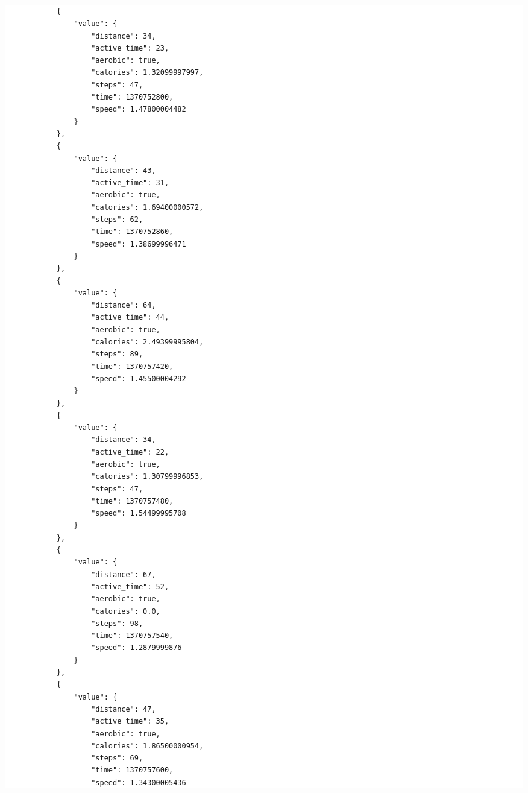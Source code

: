 	            {
	                "value": {
	                    "distance": 34, 
	                    "active_time": 23, 
	                    "aerobic": true, 
	                    "calories": 1.32099997997, 
	                    "steps": 47, 
	                    "time": 1370752800, 
	                    "speed": 1.47800004482
	                }
	            }, 
	            {
	                "value": {
	                    "distance": 43, 
	                    "active_time": 31, 
	                    "aerobic": true, 
	                    "calories": 1.69400000572, 
	                    "steps": 62, 
	                    "time": 1370752860, 
	                    "speed": 1.38699996471
	                }
	            }, 
	            {
	                "value": {
	                    "distance": 64, 
	                    "active_time": 44, 
	                    "aerobic": true, 
	                    "calories": 2.49399995804, 
	                    "steps": 89, 
	                    "time": 1370757420, 
	                    "speed": 1.45500004292
	                }
	            }, 
	            {
	                "value": {
	                    "distance": 34, 
	                    "active_time": 22, 
	                    "aerobic": true, 
	                    "calories": 1.30799996853, 
	                    "steps": 47, 
	                    "time": 1370757480, 
	                    "speed": 1.54499995708
	                }
	            }, 
	            {
	                "value": {
	                    "distance": 67, 
	                    "active_time": 52, 
	                    "aerobic": true, 
	                    "calories": 0.0, 
	                    "steps": 98, 
	                    "time": 1370757540, 
	                    "speed": 1.2879999876
	                }
	            }, 
	            {
	                "value": {
	                    "distance": 47, 
	                    "active_time": 35, 
	                    "aerobic": true, 
	                    "calories": 1.86500000954, 
	                    "steps": 69, 
	                    "time": 1370757600, 
	                    "speed": 1.34300005436